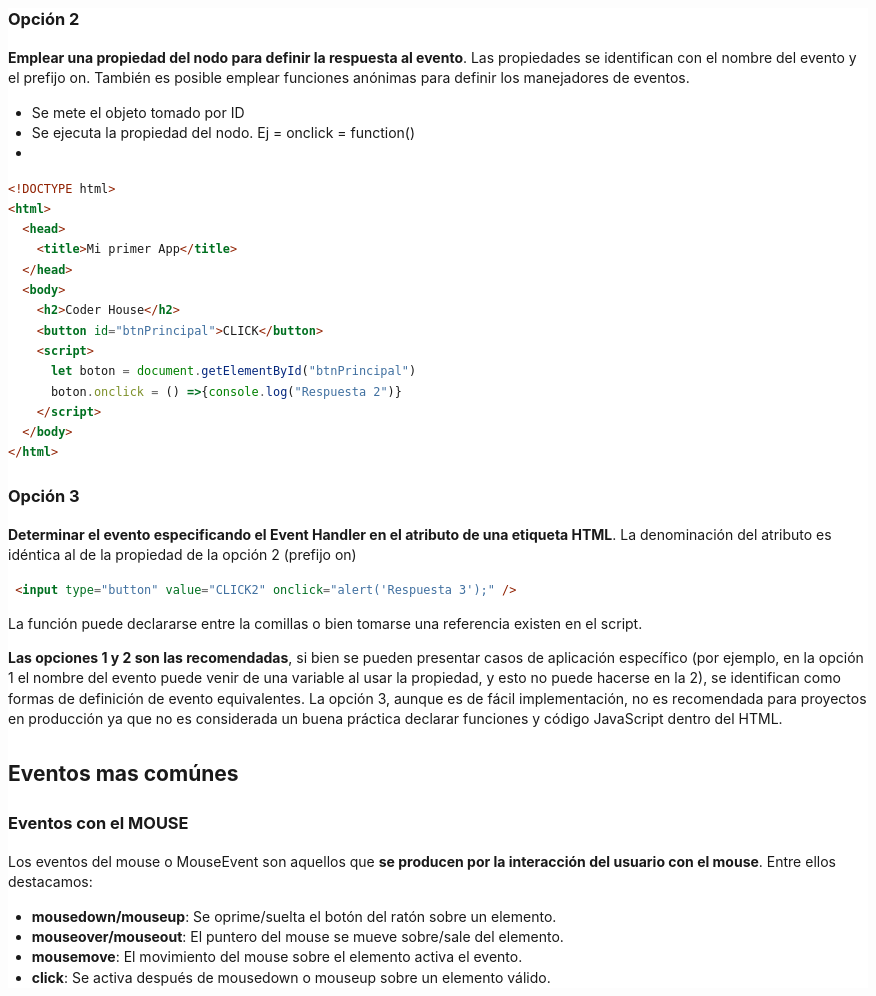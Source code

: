 ### Opción 2

**Emplear una propiedad del nodo para definir la respuesta al evento**. Las propiedades se identifican con el nombre del evento y el prefijo on. También es posible emplear funciones anónimas para definir los manejadores de eventos.

- Se mete el objeto tomado por ID
- Se ejecuta la propiedad del nodo. Ej = onclick = function()
- 

```html
<!DOCTYPE html>
<html>
  <head>
    <title>Mi primer App</title>
  </head>
  <body>
    <h2>Coder House</h2>
    <button id="btnPrincipal">CLICK</button>
    <script>
      let boton = document.getElementById("btnPrincipal")
      boton.onclick = () =>{console.log("Respuesta 2")}
    </script>
  </body>
</html>
```

### Opción 3

**Determinar el evento especificando el Event Handler en el atributo de una etiqueta HTML**. La denominación del atributo es idéntica al de la propiedad de la opción 2 (prefijo on)

```html
 <input type="button" value="CLICK2" onclick="alert('Respuesta 3');" />
```
La función puede declararse entre la comillas o bien tomarse una referencia existen en el script.

**Las opciones 1 y 2 son las recomendadas**, si bien se pueden presentar casos de aplicación específico (por ejemplo, en la opción 1 el nombre del evento puede venir de una variable al usar la propiedad, y esto no puede hacerse en la 2), se identifican como formas de definición de evento equivalentes. 
La opción 3, aunque es de fácil implementación, no es recomendada para proyectos en producción ya que no es considerada un buena práctica declarar funciones y código JavaScript dentro del HTML.

## Eventos mas comúnes

### Eventos con el MOUSE

Los eventos del mouse o MouseEvent son aquellos que **se producen por la interacción del usuario con el mouse**. Entre ellos destacamos:
- **mousedown/mouseup**: Se oprime/suelta el botón del ratón sobre un elemento.
- **mouseover/mouseout**:  El puntero del mouse se mueve sobre/sale del elemento.
- **mousemove**: El movimiento del mouse sobre el elemento activa el evento.
- **click**: Se activa después de mousedown o mouseup sobre un elemento válido.
